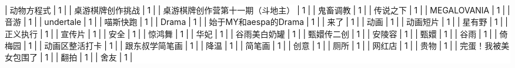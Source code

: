 | 动物方程式 | 1 |
| 桌游棋牌创作挑战 | 1 |
| 桌游棋牌创作营第十一期（斗地主） | 1 |
| 鬼畜调教 | 1 |
| 传说之下 | 1 |
| MEGALOVANIA | 1 |
| 音游 | 1 |
| undertale | 1 |
| 喵斯快跑 | 1 |
| Drama | 1 |
| 始于MY和aespa的Drama | 1 |
| 来了 | 1 |
| 动画 | 1 |
| 动画短片 | 1 |
| 星有野 | 1 |
| 正义执行 | 1 |
| 宣传片 | 1 |
| 安全 | 1 |
| 惊鸿舞 | 1 |
| 华妃 | 1 |
| 谷雨美白奶罐 | 1 |
| 甄嬛传二创 | 1 |
| 安陵容 | 1 |
| 甄嬛 | 1 |
| 谷雨 | 1 |
| 倚梅园 | 1 |
| 动画区整活打卡 | 1 |
| 跟东叔学简笔画 | 1 |
| 降温 | 1 |
| 简笔画 | 1 |
| 创意 | 1 |
| 厕所 | 1 |
| 网红店 | 1 |
| 贵物 | 1 |
| 完蛋！我被美女包围了 | 1 |
| 翻拍 | 1 |
| 舍友 | 1 |
